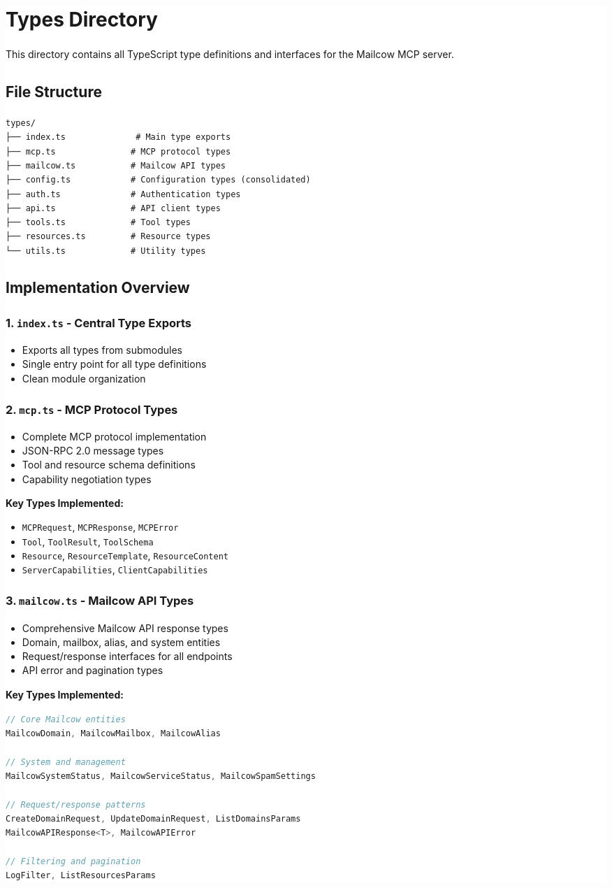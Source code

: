 # Types Directory

This directory contains all TypeScript type definitions and interfaces for the Mailcow MCP server.

## File Structure

```
types/
├── index.ts              # Main type exports
├── mcp.ts               # MCP protocol types
├── mailcow.ts           # Mailcow API types
├── config.ts            # Configuration types (consolidated)
├── auth.ts              # Authentication types
├── api.ts               # API client types
├── tools.ts             # Tool types
├── resources.ts         # Resource types
└── utils.ts             # Utility types
```

## Implementation Overview

### 1. `index.ts` - Central Type Exports
- Exports all types from submodules
- Single entry point for all type definitions
- Clean module organization

### 2. `mcp.ts` - MCP Protocol Types
- Complete MCP protocol implementation
- JSON-RPC 2.0 message types
- Tool and resource schema definitions
- Capability negotiation types

**Key Types Implemented:**
- `MCPRequest`, `MCPResponse`, `MCPError`
- `Tool`, `ToolResult`, `ToolSchema`
- `Resource`, `ResourceTemplate`, `ResourceContent`
- `ServerCapabilities`, `ClientCapabilities`

### 3. `mailcow.ts` - Mailcow API Types
- Comprehensive Mailcow API response types
- Domain, mailbox, alias, and system entities
- Request/response interfaces for all endpoints
- API error and pagination types

**Key Types Implemented:**
```typescript
// Core Mailcow entities
MailcowDomain, MailcowMailbox, MailcowAlias

// System and management
MailcowSystemStatus, MailcowServiceStatus, MailcowSpamSettings

// Request/response patterns
CreateDomainRequest, UpdateDomainRequest, ListDomainsParams
MailcowAPIResponse<T>, MailcowAPIError

// Filtering and pagination
LogFilter, ListResourcesParams
```
